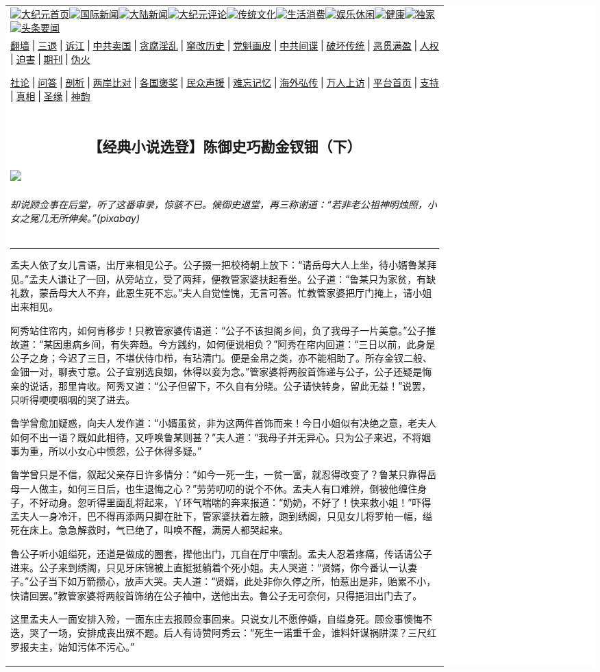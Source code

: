 <a name="1" id="1" target="_blank"></a><span id="1"></span>
<table align=center border="0"><tr><td colspan="2" VALIGN=TOP><a href="https://github.com/1992513/djy/blob/master/gb/nf1351518.md#1"><img src="https://raw.githubusercontent.com/1992513/www/master/t/djy/1.jpg" title="大纪元首页" alt="大纪元首页"></a><a href="https://github.com/1992513/djy/blob/master/gb/n24hr.md#1"><img src="https://raw.githubusercontent.com/1992513/www/master/t/djy/3.jpg" title="国际新闻" alt="国际新闻"></a><a href="https://github.com/1992513/djy/blob/master/gb/nsc413.md#1"><img src="https://raw.githubusercontent.com/1992513/www/master/t/djy/4.jpg" title="大陆新闻" alt="大陆新闻"></a><a href="https://github.com/1992513/djy/blob/master/gb/news392.md#1"><img src="https://raw.githubusercontent.com/1992513/www/master/t/djy/5.jpg" title="大纪元评论" alt="大纪元评论"></a><a href="https://github.com/1992513/djy/blob/master/gb/news2007.md#1"><img src="https://raw.githubusercontent.com/1992513/www/master/t/djy/6.jpg" title="传统文化" alt="传统文化"></a><a href="https://github.com/1992513/djy/blob/master/gb/news2008.md#1"><img src="https://raw.githubusercontent.com/1992513/www/master/t/djy/7.jpg" title="生活消费" alt="生活消费"></a><a href="https://github.com/1992513/djy/blob/master/gb/ncyule.md#1"><img src="https://raw.githubusercontent.com/1992513/www/master/t/djy/8.jpg" title="娱乐休闲" alt="娱乐休闲"></a><a href="https://github.com/1992513/djy/blob/master/gb/nsc1002.md#1"><img src="https://raw.githubusercontent.com/1992513/www/master/t/djy/9.jpg" title="健康" alt="健康"></a><a href="https://github.com/1992513/djy/blob/master/gb/nf6092.md#1"><img src="https://raw.githubusercontent.com/1992513/www/master/t/djy/10a.jpg" title="独家" alt="独家"></a><a href="https://github.com/1992513/djy/blob/master/gb/nf4514.md#1"><img src="https://raw.githubusercontent.com/1992513/www/master/t/djy/12a.jpg" title="头条要闻" alt="头条要闻"></a></td></tr>
<tr><td colspan="2" VALIGN=TOP><a target="_blank" href="https://github.com/1992513/www/blob/master/README.md?zsrh#1">翻墙</a> | <a target="_blank" href="https://github.com/1992513/djy/blob/master/gb/nf5657.md#1">三退</a> | <a target="_blank" href="https://github.com/1992513/djy/blob/master/gb/nf6124.md#1">诉江</a> | <a target="_blank" href="https://github.com/1992513/djy/blob/master/gb/nf1176117.md#1">中共卖国</a> | <a target="_blank" href="https://github.com/1992513/djy/blob/master/gb/nf5773.md#1">贪腐淫乱</a> | <a target="_blank" href="https://github.com/1992513/djy/blob/master/gb/nf1176115.md#1">窜改历史</a> | <a target="_blank" href="https://github.com/1992513/djy/blob/master/gb/nf1176107.md#1">党魁画皮</a> | <a target="_blank" href="https://github.com/1992513/djy/blob/master/gb/nf1320400.md#1">中共间谍</a> | <a target="_blank" href="https://github.com/1992513/djy/blob/master/gb/nf1176114.md#1">破坏传统</a> | <a target="_blank" href="https://github.com/1992513/ntdtv/blob/master/gb/prog447_1.md#1">恶贯满盈</a> | <a target="_blank" href="https://github.com/1992513/djy/blob/master/gb/ncid278.md#1">人权</a> | <a target="_blank" href="https://github.com/1992513/djy/blob/master/gb/nf1176111.md#1">迫害</a> | <a target="_blank" href="https://gitlab.com/szzdlab/mh-qikan/blob/master/README.md#1">期刊</a> | <a target="_blank" href="https://github.com/1992513/djy/blob/master/gb/nf5562.md#1">伪火</a></p><p><a target="_blank" href="https://github.com/1992513/djy/blob/master/gb/9p.md#1">社论</a> | <a target="_blank" href="https://github.com/1992513/djy/blob/master/gb/nf4378.md#1">问答</a> | <a target="_blank" href="https://github.com/1992513/djy/blob/master/gb/nf5792.md#1">剖析</a> | <a target="_blank" href="https://github.com/1992513/djy/blob/master/gb/nf5735.md#1">两岸比对</a> | <a target="_blank" href="https://github.com/1992513/djy/blob/master/gb/nf6119.md#1">各国褒奖</a> | <a target="_blank" href="https://github.com/1992513/djy/blob/master/gb/nf6120.md#1">民众声援</a> | <a target="_blank" href="https://github.com/1992513/djy/blob/master/gb/nf1188594.md#1">难忘记忆</a> | <a target="_blank" href="https://github.com/1992513/djy/blob/master/gb/nf3180.md#1">海外弘传</a> | <a target="_blank" href="https://github.com/1992513/djy/blob/master/gb/nf5410.md#1">万人上访</a> | <a target="_blank" href="https://github.com/1992513/www/blob/master/README.md?zsrh#1">平台首页</a> | <a target="_blank" href="https://github.com/1992513/djy/blob/master/gb/nf4386.md#1">支持</a> | <a target="_blank" href="https://github.com/1992513/djy/blob/master/gb/nf4389.md#1">真相</a> | <a target="_blank" href="https://github.com/1992513/djy/blob/master/gb/nf5790.md#1">圣缘</a> | <a target="_blank" href="https://github.com/1992513/djy/blob/master/gb/nf4786.md#1">神韵</a></td></tr>
<tr><td VALIGN=TOP width="626"><h2 align=center>【经典小说选登】陈御史巧勘金钗钿（下）</h2>
<img width="600" src="https://i.epochtimes.com/assets/uploads/2019/08/0fb88484aacce0d8ac51390e9aabcd0b-600x400.jpg" />
<h6>却说顾佥事在后堂，听了这番审录，惊骇不已。候御史退堂，再三称谢道：“若非老公祖神明烛照，小女之冤几无所伸矣。”(pixabay)
</h6>
<hr>
<p>孟夫人依了女儿言语，出厅来相见公子。公子掇一把校椅朝上放下：“请岳母大人上坐，待小婿鲁某拜见。”孟夫人谦让了一回，从旁站立，受了两拜，便教管家婆扶起看坐。公子道：“鲁某只为家贫，有缺礼数，蒙岳母大人不弃，此恩生死不忘。”夫人自觉惶愧，无言可答。忙教管家婆把厅门掩上，请小姐出来相见。</p>
<p>阿秀站住帘内，如何肯移步！只教管家婆传语道：“公子不该担阁乡间，负了我母子一片美意。”公子推故道：“某因患病乡间，有失奔趋。今方践约，如何便说相负？”阿秀在帘内回道：“三日以前，此身是公子之身；今迟了三日，不堪伏侍巾栉，有玷清门。便是金帛之类，亦不能相助了。所存金钗二般、金钿一对，聊表寸意。公子宜别选良姻，休得以妾为念。”管家婆将两般首饰递与公子，公子还疑是悔亲的说话，那里肯收。阿秀又道：“公子但留下，不久自有分晓。公子请快转身，留此无益！”说罢，只听得哽哽咽咽的哭了进去。</p>
<p>鲁学曾愈加疑惑，向夫人发作道：“小婿虽贫，非为这两件首饰而来！今日小姐似有决绝之意，老夫人如何不出一语？既如此相待，又呼唤鲁某则甚？”夫人道：“我母子并无异心。只为公子来迟，不将姻事为重，所以小女心中愤怨，公子休得多疑。”</p>
<p>鲁学曾只是不信，叙起父亲存日许多情分：“如今一死一生，一贫一富，就忍得改变了？鲁某只靠得岳母一人做主，如何三日后，也生退悔之心？”劳劳叨叨的说个不休。孟夫人有口难辨，倒被他缠住身子，不好动身。忽听得里面乱将起来，丫环气喘喘的奔来报道：“奶奶，不好了！快来救小姐！”吓得孟夫人一身冷汗，巴不得再添两只脚在肚下，管家婆扶着左腋，跑到绣阁，只见女儿将罗帕一幅，缢死在床上。急急解救时，气已绝了，叫唤不醒，满房人都哭起来。</p>
<p>鲁公子听小姐缢死，还道是做成的圈套，撵他出门，兀自在厅中嚷刮。孟夫人忍着疼痛，传话请公子进来。公子来到绣阁，只见牙床锦被上直挺挺躺着个死小姐。夫人哭道：“贤婿，你今番认一认妻子。”公子当下如万箭攒心，放声大哭。夫人道：“贤婿，此处非你久停之所，怕惹出是非，贻累不小，快请回罢。”教管家婆将两般首饰纳在公子袖中，送他出去。鲁公子无可奈何，只得挹泪出门去了。</p>
<p>这里孟夫人一面安排入殓，一面东庄去报顾佥事回来。只说女儿不愿停婚，自缢身死。顾佥事懊悔不迭，哭了一场，安排成丧出殡不题。后人有诗赞阿秀云：“死生一诺重千金，谁料奸谋祸阱深？三尺红罗报夫主，始知污体不污心。”</p>